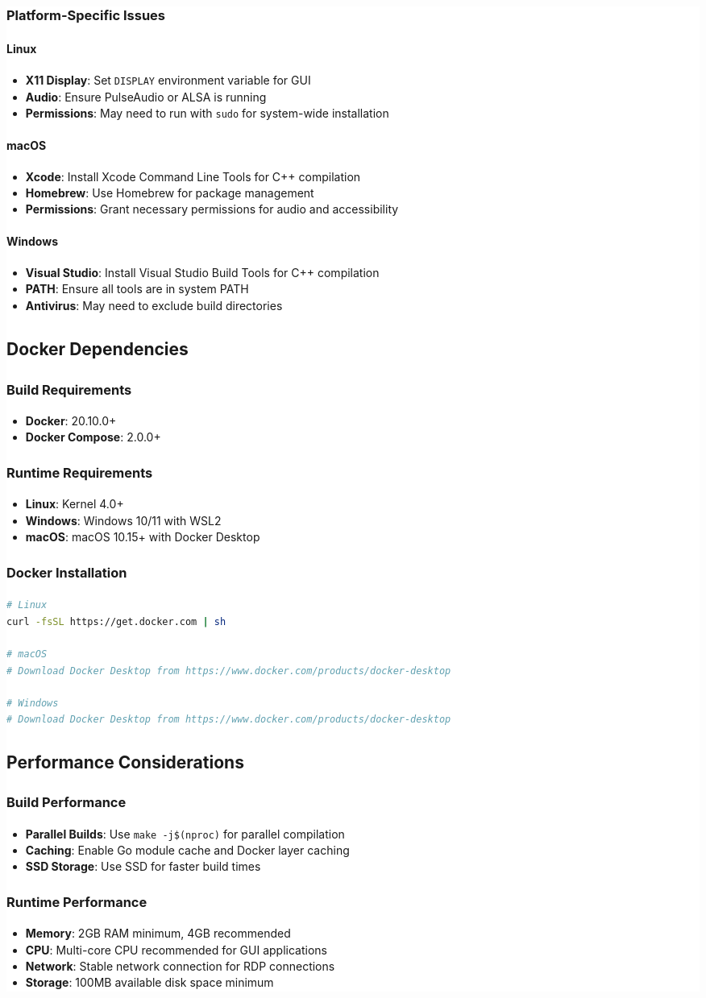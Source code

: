 ### Platform-Specific Issues

#### Linux
- **X11 Display**: Set `DISPLAY` environment variable for GUI
- **Audio**: Ensure PulseAudio or ALSA is running
- **Permissions**: May need to run with `sudo` for system-wide installation

#### macOS
- **Xcode**: Install Xcode Command Line Tools for C++ compilation
- **Homebrew**: Use Homebrew for package management
- **Permissions**: Grant necessary permissions for audio and accessibility

#### Windows
- **Visual Studio**: Install Visual Studio Build Tools for C++ compilation
- **PATH**: Ensure all tools are in system PATH
- **Antivirus**: May need to exclude build directories

## Docker Dependencies

### Build Requirements
- **Docker**: 20.10.0+
- **Docker Compose**: 2.0.0+

### Runtime Requirements
- **Linux**: Kernel 4.0+
- **Windows**: Windows 10/11 with WSL2
- **macOS**: macOS 10.15+ with Docker Desktop

### Docker Installation
```bash
# Linux
curl -fsSL https://get.docker.com | sh

# macOS
# Download Docker Desktop from https://www.docker.com/products/docker-desktop

# Windows
# Download Docker Desktop from https://www.docker.com/products/docker-desktop
```

## Performance Considerations

### Build Performance
- **Parallel Builds**: Use `make -j$(nproc)` for parallel compilation
- **Caching**: Enable Go module cache and Docker layer caching
- **SSD Storage**: Use SSD for faster build times

### Runtime Performance
- **Memory**: 2GB RAM minimum, 4GB recommended
- **CPU**: Multi-core CPU recommended for GUI applications
- **Network**: Stable network connection for RDP connections
- **Storage**: 100MB available disk space minimum
